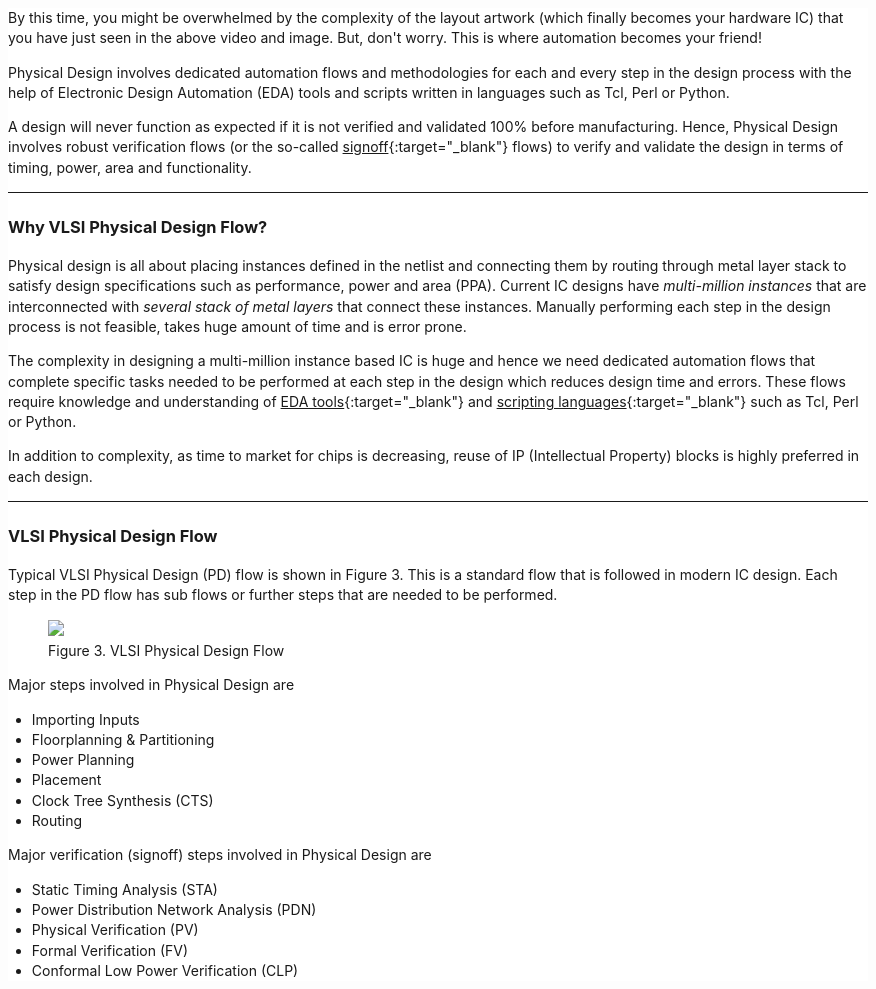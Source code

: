 By this time, you might be overwhelmed by the complexity of the layout artwork (which finally becomes your hardware IC) that you have just seen in the above video and image. But, don't worry. This is where automation becomes your friend!

Physical Design involves dedicated automation flows and methodologies for each and every step in the design process with the help of Electronic Design Automation (EDA) tools and scripts written in languages such as Tcl, Perl or Python. 

A design will never function as expected if it is not verified and validated 100% before manufacturing. Hence, Physical Design involves robust verification flows (or the so-called [signoff](https://en.wikipedia.org/wiki/Signoff_(electronic_design_automation)){:target="_blank"} flows) to verify and validate the design in terms of timing, power, area and functionality.

---

<h3 id="why-vlsi-physical-design-flow">Why VLSI Physical Design Flow?</h3>

Physical design is all about placing instances defined in the netlist and connecting them by routing through metal layer stack to satisfy design specifications such as performance, power and area (PPA). Current IC designs have *multi-million instances* that are interconnected with *several stack of metal layers* that connect these instances. Manually performing each step in the design process is not feasible, takes huge amount of time and is error prone.

The complexity in designing a multi-million instance based IC is huge and hence we need dedicated automation flows that complete specific tasks needed to be performed at each step in the design which reduces design time and errors. These flows require knowledge and understanding of [EDA tools](https://en.wikipedia.org/wiki/Electronic_design_automation){:target="_blank"} and [scripting languages](https://en.wikipedia.org/wiki/Scripting_language){:target="_blank"} such as Tcl, Perl or Python.

In addition to complexity, as time to market for chips is decreasing, reuse of IP (Intellectual Property) blocks is highly preferred in each design.

---

<h3 id="vlsi-physical-design-flow">VLSI Physical Design Flow</h3>

Typical VLSI Physical Design (PD) flow is shown in Figure 3. This is a standard flow that is followed in modern IC design. Each step in the PD flow has sub flows or further steps that are needed to be performed.

<figure>
    <img src="https://drive.google.com/uc?id=116LfKvpnRinjDT7uVDttK7q2WTqWiqh7" class="typical-image" />
    <figcaption>Figure 3. VLSI Physical Design Flow</figcaption>
</figure>

Major steps involved in Physical Design are
* Importing Inputs 
* Floorplanning & Partitioning
* Power Planning
* Placement
* Clock Tree Synthesis (CTS)
* Routing

Major verification (signoff) steps involved in Physical Design are
* Static Timing Analysis (STA)
* Power Distribution Network Analysis (PDN)
* Physical Verification (PV)
* Formal Verification (FV)
* Conformal Low Power Verification (CLP)

